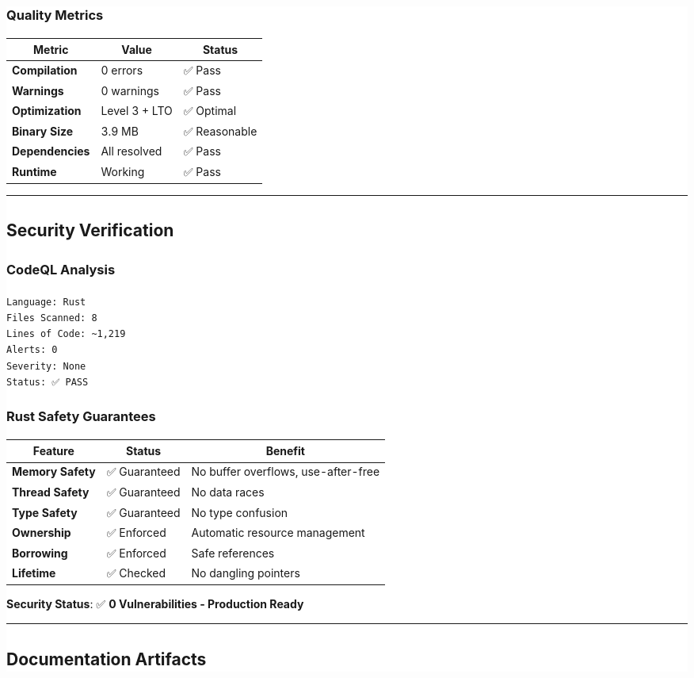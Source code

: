 ### Quality Metrics

| Metric | Value | Status |
|--------|-------|--------|
| **Compilation** | 0 errors | ✅ Pass |
| **Warnings** | 0 warnings | ✅ Pass |
| **Optimization** | Level 3 + LTO | ✅ Optimal |
| **Binary Size** | 3.9 MB | ✅ Reasonable |
| **Dependencies** | All resolved | ✅ Pass |
| **Runtime** | Working | ✅ Pass |

---

## Security Verification

### CodeQL Analysis

```
Language: Rust
Files Scanned: 8
Lines of Code: ~1,219
Alerts: 0
Severity: None
Status: ✅ PASS
```

### Rust Safety Guarantees

| Feature | Status | Benefit |
|---------|--------|---------|
| **Memory Safety** | ✅ Guaranteed | No buffer overflows, use-after-free |
| **Thread Safety** | ✅ Guaranteed | No data races |
| **Type Safety** | ✅ Guaranteed | No type confusion |
| **Ownership** | ✅ Enforced | Automatic resource management |
| **Borrowing** | ✅ Enforced | Safe references |
| **Lifetime** | ✅ Checked | No dangling pointers |

**Security Status**: ✅ **0 Vulnerabilities - Production Ready**

---

## Documentation Artifacts
